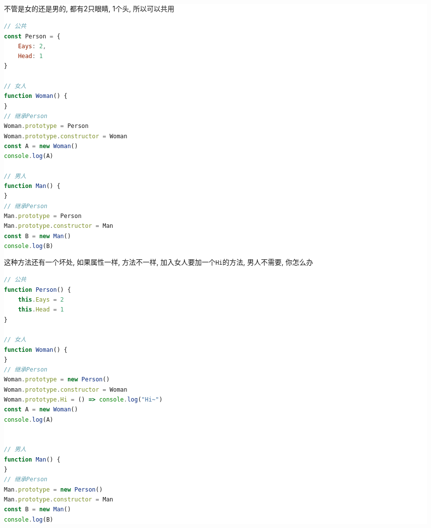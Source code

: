 不管是女的还是男的, 都有2只眼睛, 1个头, 所以可以共用

```js
// 公共
const Person = {
    Eays: 2,
    Head: 1
}

// 女人
function Woman() {
}
// 继承Person
Woman.prototype = Person
Woman.prototype.constructor = Woman
const A = new Woman()
console.log(A)

// 男人
function Man() {
}
// 继承Person
Man.prototype = Person
Man.prototype.constructor = Man
const B = new Man()
console.log(B)
```

这种方法还有一个坏处, 如果属性一样, 方法不一样, 加入女人要加一个`Hi`的方法, 男人不需要, 你怎么办

```js
// 公共
function Person() {
    this.Eays = 2
    this.Head = 1
}

// 女人
function Woman() {
}
// 继承Person
Woman.prototype = new Person()
Woman.prototype.constructor = Woman
Woman.prototype.Hi = () => console.log("Hi~")
const A = new Woman()
console.log(A)


// 男人
function Man() {
}
// 继承Person
Man.prototype = new Person()
Man.prototype.constructor = Man
const B = new Man()
console.log(B)
```
